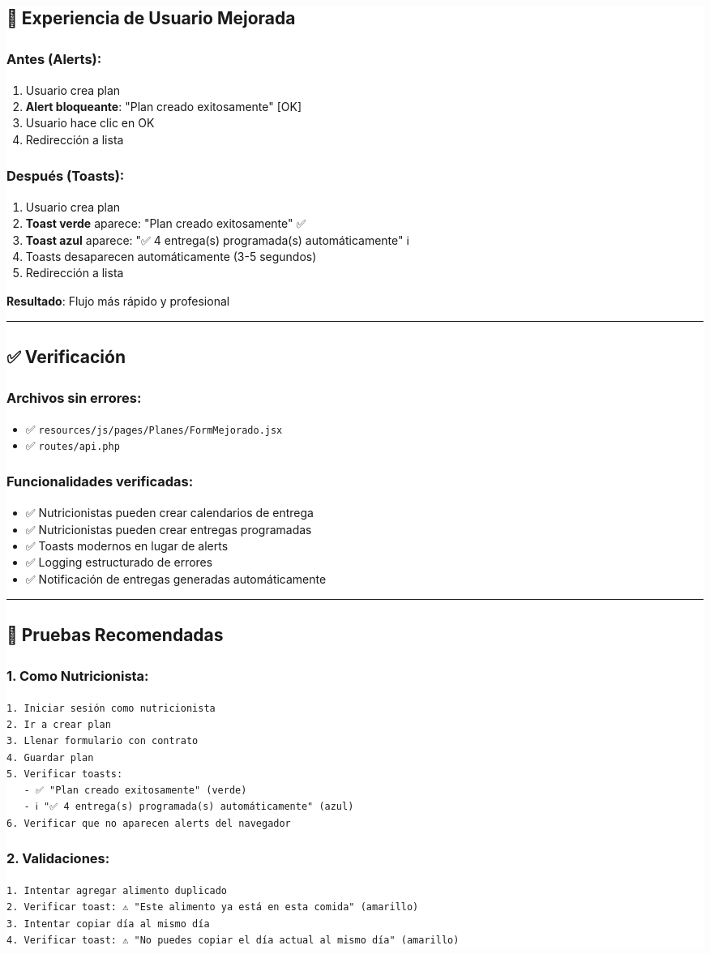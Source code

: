 
## 🎯 Experiencia de Usuario Mejorada

### Antes (Alerts):
1. Usuario crea plan
2. **Alert bloqueante**: "Plan creado exitosamente" [OK]
3. Usuario hace clic en OK
4. Redirección a lista

### Después (Toasts):
1. Usuario crea plan
2. **Toast verde** aparece: "Plan creado exitosamente" ✅
3. **Toast azul** aparece: "✅ 4 entrega(s) programada(s) automáticamente" ℹ️
4. Toasts desaparecen automáticamente (3-5 segundos)
5. Redirección a lista

**Resultado**: Flujo más rápido y profesional

---

## ✅ Verificación

### Archivos sin errores:
- ✅ `resources/js/pages/Planes/FormMejorado.jsx`
- ✅ `routes/api.php`

### Funcionalidades verificadas:
- ✅ Nutricionistas pueden crear calendarios de entrega
- ✅ Nutricionistas pueden crear entregas programadas
- ✅ Toasts modernos en lugar de alerts
- ✅ Logging estructurado de errores
- ✅ Notificación de entregas generadas automáticamente

---

## 🚀 Pruebas Recomendadas

### 1. Como Nutricionista:
```
1. Iniciar sesión como nutricionista
2. Ir a crear plan
3. Llenar formulario con contrato
4. Guardar plan
5. Verificar toasts:
   - ✅ "Plan creado exitosamente" (verde)
   - ℹ️ "✅ 4 entrega(s) programada(s) automáticamente" (azul)
6. Verificar que no aparecen alerts del navegador
```

### 2. Validaciones:
```
1. Intentar agregar alimento duplicado
2. Verificar toast: ⚠️ "Este alimento ya está en esta comida" (amarillo)
3. Intentar copiar día al mismo día
4. Verificar toast: ⚠️ "No puedes copiar el día actual al mismo día" (amarillo)
```
